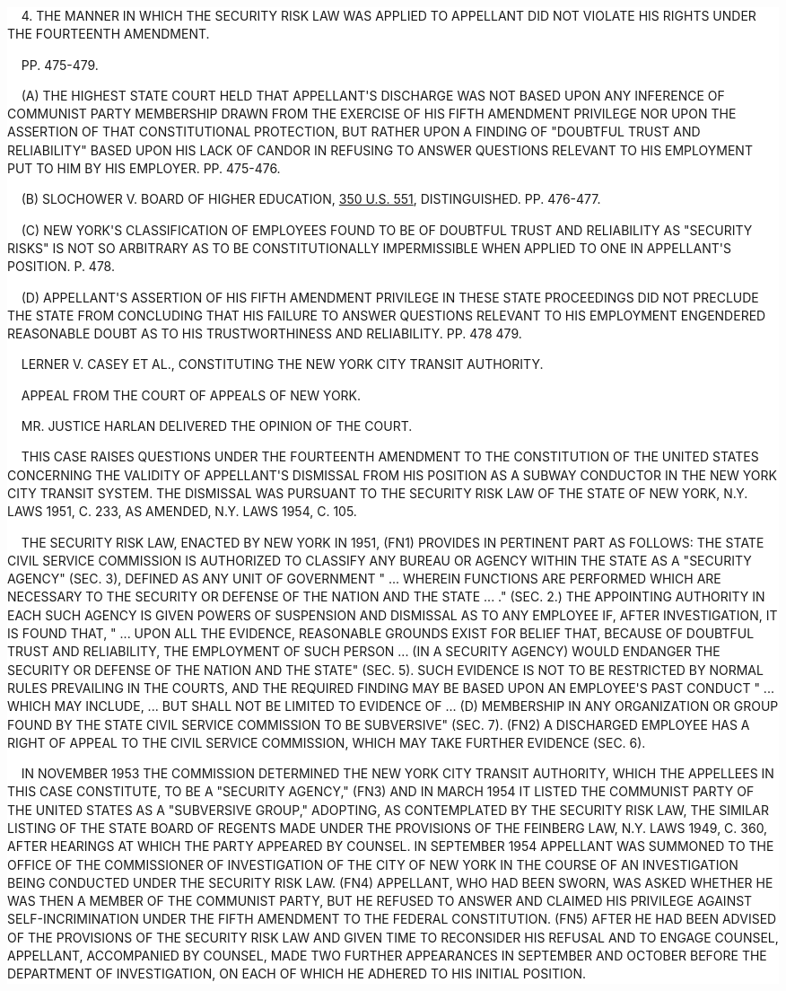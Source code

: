     4.  THE MANNER IN WHICH THE SECURITY RISK LAW WAS APPLIED TO APPELLANT DID NOT VIOLATE HIS RIGHTS UNDER THE FOURTEENTH AMENDMENT.

    PP. 475-479.

    (A)  THE HIGHEST STATE COURT HELD THAT APPELLANT'S DISCHARGE WAS NOT BASED UPON ANY INFERENCE OF COMMUNIST PARTY MEMBERSHIP DRAWN FROM THE EXERCISE OF HIS FIFTH AMENDMENT PRIVILEGE NOR UPON THE ASSERTION OF THAT CONSTITUTIONAL PROTECTION, BUT RATHER UPON A FINDING OF "DOUBTFUL TRUST AND RELIABILITY" BASED UPON HIS LACK OF CANDOR IN REFUSING TO ANSWER QUESTIONS RELEVANT TO HIS EMPLOYMENT PUT TO HIM BY HIS EMPLOYER.  PP. 475-476.

    (B)  SLOCHOWER V. BOARD OF HIGHER EDUCATION, [350 U.S. 551][/us/courts/scotus/usReporter/350/551], DISTINGUISHED.  PP. 476-477.

    (C)  NEW YORK'S CLASSIFICATION OF EMPLOYEES FOUND TO BE OF DOUBTFUL TRUST AND RELIABILITY AS "SECURITY RISKS" IS NOT SO ARBITRARY AS TO BE CONSTITUTIONALLY IMPERMISSIBLE WHEN APPLIED TO ONE IN APPELLANT'S POSITION.  P. 478.

    (D)  APPELLANT'S ASSERTION OF HIS FIFTH AMENDMENT PRIVILEGE IN THESE STATE PROCEEDINGS DID NOT PRECLUDE THE STATE FROM CONCLUDING THAT HIS FAILURE TO ANSWER QUESTIONS RELEVANT TO HIS EMPLOYMENT ENGENDERED REASONABLE DOUBT AS TO HIS TRUSTWORTHINESS AND RELIABILITY.  PP. 478 479.

    LERNER V. CASEY ET AL., CONSTITUTING THE NEW YORK CITY TRANSIT AUTHORITY.

    APPEAL FROM THE COURT OF APPEALS OF NEW YORK.

    MR. JUSTICE HARLAN DELIVERED THE OPINION OF THE COURT.

    THIS CASE RAISES QUESTIONS UNDER THE FOURTEENTH AMENDMENT TO THE CONSTITUTION OF THE UNITED STATES CONCERNING THE VALIDITY OF APPELLANT'S DISMISSAL FROM HIS POSITION AS A SUBWAY CONDUCTOR IN THE NEW YORK CITY TRANSIT SYSTEM.  THE DISMISSAL WAS PURSUANT TO THE SECURITY RISK LAW OF THE STATE OF NEW YORK, N.Y. LAWS 1951, C. 233, AS AMENDED, N.Y. LAWS 1954, C. 105.

    THE SECURITY RISK LAW, ENACTED BY NEW YORK IN 1951, (FN1) PROVIDES IN PERTINENT PART AS FOLLOWS: THE STATE CIVIL SERVICE COMMISSION IS AUTHORIZED TO CLASSIFY ANY BUREAU OR AGENCY WITHIN THE STATE AS A "SECURITY AGENCY" (SEC. 3), DEFINED AS ANY UNIT OF GOVERNMENT "  ... WHEREIN FUNCTIONS ARE PERFORMED WHICH ARE NECESSARY TO THE SECURITY OR DEFENSE OF THE NATION AND THE STATE  ...  ."  (SEC. 2.)  THE APPOINTING AUTHORITY IN EACH SUCH AGENCY IS GIVEN POWERS OF SUSPENSION AND DISMISSAL AS TO ANY EMPLOYEE IF, AFTER INVESTIGATION, IT IS FOUND THAT, "  ...  UPON ALL THE EVIDENCE, REASONABLE GROUNDS EXIST FOR BELIEF THAT, BECAUSE OF DOUBTFUL TRUST AND RELIABILITY, THE EMPLOYMENT OF SUCH PERSON  ...  (IN A SECURITY AGENCY) WOULD ENDANGER THE SECURITY OR DEFENSE OF THE NATION AND THE STATE" (SEC. 5).  SUCH EVIDENCE IS NOT TO BE RESTRICTED BY NORMAL RULES PREVAILING IN THE COURTS, AND THE REQUIRED FINDING MAY BE BASED UPON AN EMPLOYEE'S PAST CONDUCT " ... WHICH MAY INCLUDE, ...  BUT SHALL NOT BE LIMITED TO EVIDENCE OF  ... (D) MEMBERSHIP IN ANY ORGANIZATION OR GROUP FOUND BY THE STATE CIVIL SERVICE COMMISSION TO BE SUBVERSIVE" (SEC. 7).  (FN2)  A DISCHARGED EMPLOYEE HAS A RIGHT OF APPEAL TO THE CIVIL SERVICE COMMISSION, WHICH MAY TAKE FURTHER EVIDENCE (SEC. 6).

    IN NOVEMBER 1953 THE COMMISSION DETERMINED THE NEW YORK CITY TRANSIT AUTHORITY, WHICH THE APPELLEES IN THIS CASE CONSTITUTE, TO BE A "SECURITY AGENCY," (FN3) AND IN MARCH 1954 IT LISTED THE COMMUNIST PARTY OF THE UNITED STATES AS A "SUBVERSIVE GROUP," ADOPTING, AS CONTEMPLATED BY THE SECURITY RISK LAW, THE SIMILAR LISTING OF THE STATE BOARD OF REGENTS MADE UNDER THE PROVISIONS OF THE FEINBERG LAW, N.Y. LAWS 1949, C. 360, AFTER HEARINGS AT WHICH THE PARTY APPEARED BY COUNSEL.  IN SEPTEMBER 1954 APPELLANT WAS SUMMONED TO THE OFFICE OF THE COMMISSIONER OF INVESTIGATION OF THE CITY OF NEW YORK IN THE COURSE OF AN INVESTIGATION BEING CONDUCTED UNDER THE SECURITY RISK LAW.  (FN4) APPELLANT, WHO HAD BEEN SWORN, WAS ASKED WHETHER HE WAS THEN A MEMBER OF THE COMMUNIST PARTY, BUT HE REFUSED TO ANSWER AND CLAIMED HIS PRIVILEGE AGAINST SELF-INCRIMINATION UNDER THE FIFTH AMENDMENT TO THE FEDERAL CONSTITUTION.  (FN5)  AFTER HE HAD BEEN ADVISED OF THE PROVISIONS OF THE SECURITY RISK LAW AND GIVEN TIME TO RECONSIDER HIS REFUSAL AND TO ENGAGE COUNSEL, APPELLANT, ACCOMPANIED BY COUNSEL, MADE TWO FURTHER APPEARANCES IN SEPTEMBER AND OCTOBER BEFORE THE DEPARTMENT OF INVESTIGATION, ON EACH OF WHICH HE ADHERED TO HIS INITIAL POSITION.


[/us/courts/scotus/usReporter/357/468]: https://publicdocs.github.io/go/links?ns=uslm-x&ref=%2Fus%2Fcourts%2Fscotus%2FusReporter%2F357%2F468
[/us/courts/scotus/usReporter/350/551]: https://publicdocs.github.io/go/links?ns=uslm-x&ref=%2Fus%2Fcourts%2Fscotus%2FusReporter%2F350%2F551
[/us/usc/t28/s1257]: https://publicdocs.github.io/go/links?ns=uslm&ref=%2Fus%2Fusc%2Ft28%2Fs1257
[/us/courts/scotus/usReporter/355/803]: https://publicdocs.github.io/go/links?ns=uslm-x&ref=%2Fus%2Fcourts%2Fscotus%2FusReporter%2F355%2F803
[/us/usc/t28/s2103]: https://publicdocs.github.io/go/links?ns=uslm&ref=%2Fus%2Fusc%2Ft28%2Fs2103
[/us/courts/scotus/usReporter/354/234]: https://publicdocs.github.io/go/links?ns=uslm-x&ref=%2Fus%2Fcourts%2Fscotus%2FusReporter%2F354%2F234
[/us/courts/scotus/usReporter/344/183]: https://publicdocs.github.io/go/links?ns=uslm-x&ref=%2Fus%2Fcourts%2Fscotus%2FusReporter%2F344%2F183
[/us/courts/scotus/usReporter/350/551]: https://publicdocs.github.io/go/links?ns=uslm-x&ref=%2Fus%2Fcourts%2Fscotus%2FusReporter%2F350%2F551
[/us/courts/scotus/usReporter/341/716]: https://publicdocs.github.io/go/links?ns=uslm-x&ref=%2Fus%2Fcourts%2Fscotus%2FusReporter%2F341%2F716
[/us/courts/scotus/usReporter/332/46]: https://publicdocs.github.io/go/links?ns=uslm-x&ref=%2Fus%2Fcourts%2Fscotus%2FusReporter%2F332%2F46
[/us/courts/scotus/usReporter/353/252]: https://publicdocs.github.io/go/links?ns=uslm-x&ref=%2Fus%2Fcourts%2Fscotus%2FusReporter%2F353%2F252
[/us/courts/scotus/usReporter/353/232]: https://publicdocs.github.io/go/links?ns=uslm-x&ref=%2Fus%2Fcourts%2Fscotus%2FusReporter%2F353%2F232
[/us/courts/scotus/usReporter/319/463]: https://publicdocs.github.io/go/links?ns=uslm-x&ref=%2Fus%2Fcourts%2Fscotus%2FusReporter%2F319%2F463
[/us/usc/t18/s3481]: https://publicdocs.github.io/go/links?ns=uslm&ref=%2Fus%2Fusc%2Ft18%2Fs3481
[/us/courts/scotus/usReporter/149/60]: https://publicdocs.github.io/go/links?ns=uslm-x&ref=%2Fus%2Fcourts%2Fscotus%2FusReporter%2F149%2F60
[/us/courts/scotus/usReporter/353/391]: https://publicdocs.github.io/go/links?ns=uslm-x&ref=%2Fus%2Fcourts%2Fscotus%2FusReporter%2F353%2F391
[/us/courts/scotus/usReporter/349/155]: https://publicdocs.github.io/go/links?ns=uslm-x&ref=%2Fus%2Fcourts%2Fscotus%2FusReporter%2F349%2F155
[/us/courts/scotus/usReporter/349/190]: https://publicdocs.github.io/go/links?ns=uslm-x&ref=%2Fus%2Fcourts%2Fscotus%2FusReporter%2F349%2F190